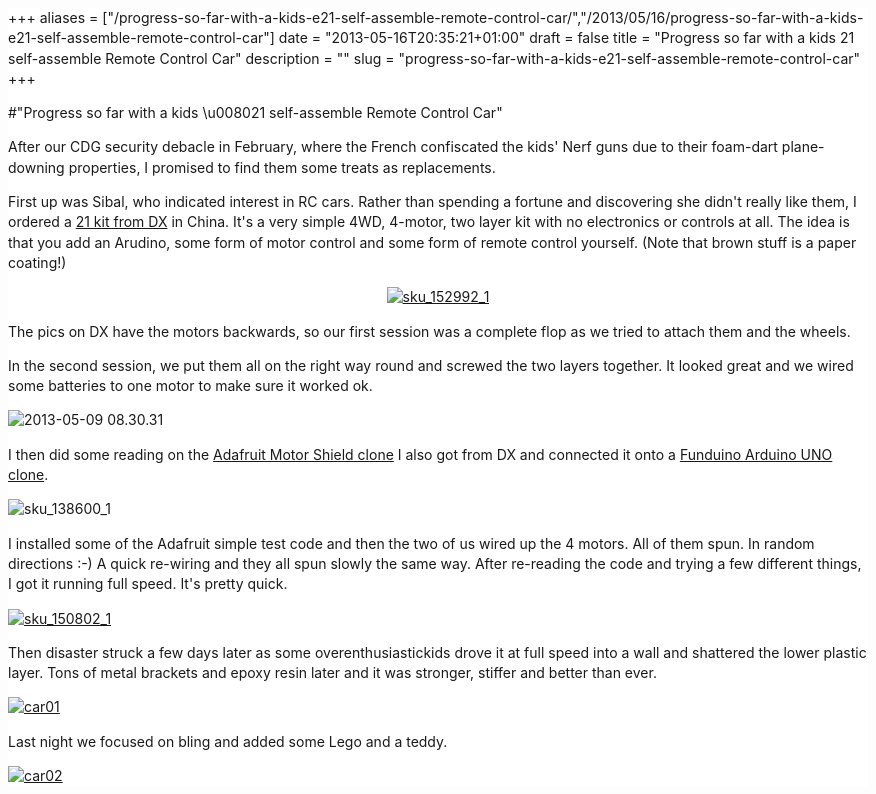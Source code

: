 +++
aliases = ["/progress-so-far-with-a-kids-e21-self-assemble-remote-control-car/","/2013/05/16/progress-so-far-with-a-kids-e21-self-assemble-remote-control-car"]
date = "2013-05-16T20:35:21+01:00"
draft = false
title = "Progress so far with a kids 21 self-assemble Remote Control Car"
description = ""
slug = "progress-so-far-with-a-kids-e21-self-assemble-remote-control-car"
+++

#"Progress so far with a kids \u008021 self-assemble Remote Control Car"

After our CDG security debacle in February, where the French confiscated the kids' Nerf guns due to their foam-dart plane-downing properties, I promised to find them some treats as replacements.

First up was Sibal, who indicated interest in RC cars. Rather than spending a fortune and discovering she didn't really like them, I ordered a <a href="http://dx.com/p/zl-4-smart-car-chassis-kit-for-arduino-black-yellow-152992?Utm_rid=73941134&Utm_source=affiliate">21 kit from DX</a> in China. It's a very simple 4WD, 4-motor, two layer kit with no electronics or controls at all. The idea is that you add an Arudino, some form of motor control and some form of remote control yourself. (Note that brown stuff is a paper coating!)
<p style="text-align: center;"><a href="http://dx.com/p/zl-4-smart-car-chassis-kit-for-arduino-black-yellow-152992?Utm_rid=73941134&Utm_source=affiliate"><img class="aligncenter wp-image-1044" alt="sku_152992_1" src="https://s3-eu-west-1.amazonaws.com/conoroneill.net/wp-content/uploads/2013/05/sku_152992_1.jpg" width="600" height="600" /></a></p>
The pics on DX have the motors backwards, so our first session was a complete flop as we tried to attach them and the wheels.

In the second session, we put them all on the right way round and screwed the two layers together. It looked great and we wired some batteries to one motor to make sure it worked ok.

<img class="aligncenter size-large wp-image-1045" alt="2013-05-09 08.30.31" src="https://s3-eu-west-1.amazonaws.com/conoroneill.net/wp-content/uploads/2013/05/2013-05-09-08.30.31-1024x576.jpg" width="584" height="328" />

I then did some reading on the <a href="http://dx.com/p/arduino-compatible-2-channel-relay-shield-module-138600?Utm_rid=73941134&Utm_source=affiliate">Adafruit Motor Shield clone</a> I also got from DX and connected it onto a <a href="http://dx.com/p/funduino-uno-r3-mega328p-board-for-hw-sw-engineers-development-tools-150802?Utm_rid=73941134&Utm_source=affiliate">Funduino Arduino UNO clone</a>.

<img class="aligncenter size-full wp-image-1051" alt="sku_138600_1" src="https://s3-eu-west-1.amazonaws.com/conoroneill.net/wp-content/uploads/2013/05/sku_138600_1.jpg" width="600" height="600" />

I installed some of the Adafruit simple test code and then the two of us wired up the 4 motors. All of them spun. In random directions :-) A quick re-wiring and they all spun slowly the same way. After re-reading the code and trying a few different things, I got it running full speed. It's pretty quick.

<a href="http://dx.com/p/funduino-uno-r3-mega328p-board-for-hw-sw-engineers-development-tools-150802?Utm_rid=73941134&Utm_source=affiliate"><img class="aligncenter size-full wp-image-1052" alt="sku_150802_1" src="https://s3-eu-west-1.amazonaws.com/conoroneill.net/wp-content/uploads/2013/05/sku_150802_1.jpg" width="600" height="600" /></a>

Then disaster struck a few days later as some overenthusiastickids drove it at full speed into a wall and shattered the lower plastic layer. Tons of metal brackets and epoxy resin later and it was stronger, stiffer and better than ever.

<a href="https://s3-eu-west-1.amazonaws.com/conoroneill.net/wp-content/uploads/2013/05/car01.jpg"><img class="aligncenter size-full wp-image-1046" alt="car01" src="https://s3-eu-west-1.amazonaws.com/conoroneill.net/wp-content/uploads/2013/05/car01.jpg" width="800" height="450" /></a>

Last night we focused on bling and added some Lego and a teddy.

<a href="https://s3-eu-west-1.amazonaws.com/conoroneill.net/wp-content/uploads/2013/05/car02.jpg"><img class="aligncenter size-full wp-image-1047" alt="car02" src="https://s3-eu-west-1.amazonaws.com/conoroneill.net/wp-content/uploads/2013/05/car02.jpg" width="800" height="450" /></a>
